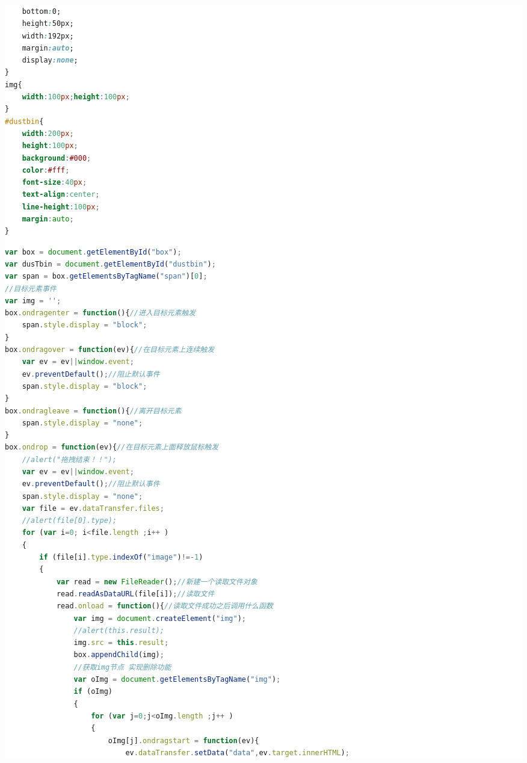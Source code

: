 ```css
	bottom:0;
	height:50px;
	width:192px;
	margin:auto;
	display:none;
}
img{
	width:100px;height:100px;
}
#dustbin{
	width:200px;
	height:100px;
	background:#000;
	color:#fff;
	font-size:40px;
	text-align:center;
	line-height:100px;
	margin:auto;
}
```

```javascript
var box = document.getElementById("box");
var dusTbin = document.getElementById("dustbin");
var span = box.getElementsByTagName("span")[0];
//目标元素事件
var img = '';
box.ondragenter = function(){//进入目标元素触发
	span.style.display = "block";
}
box.ondragover = function(ev){//在目标元素上连续触发
	var ev = ev||window.event;
	ev.preventDefault();//阻止默认事件
	span.style.display = "block";
}
box.ondragleave = function(){//离开目标元素
	span.style.display = "none";
}
box.ondrop = function(ev){//在目标元素上面释放鼠标触发
	//alert("拖拽结束！！");
	var ev = ev||window.event;
	ev.preventDefault();//阻止默认事件
	span.style.display = "none";
	var file = ev.dataTransfer.files;
	//alert(file[0].type);
	for (var i=0; i<file.length ;i++ )
	{
		if (file[i].type.indexOf("image")!=-1)
		{
			var read = new FileReader();//新建一个读取文件对象
			read.readAsDataURL(file[i]);//读取文件
			read.onload = function(){//读取文件成功之后调用什么函数
				var img = document.createElement("img");
				//alert(this.result);
				img.src = this.result;
				box.appendChild(img);
				//获取img节点 实现删除功能
				var oImg = document.getElementsByTagName("img");
				if (oImg)
				{
					for (var j=0;j<oImg.length ;j++ )
					{
						oImg[j].ondragstart = function(ev){
							ev.dataTransfer.setData("data",ev.target.innerHTML);
```
